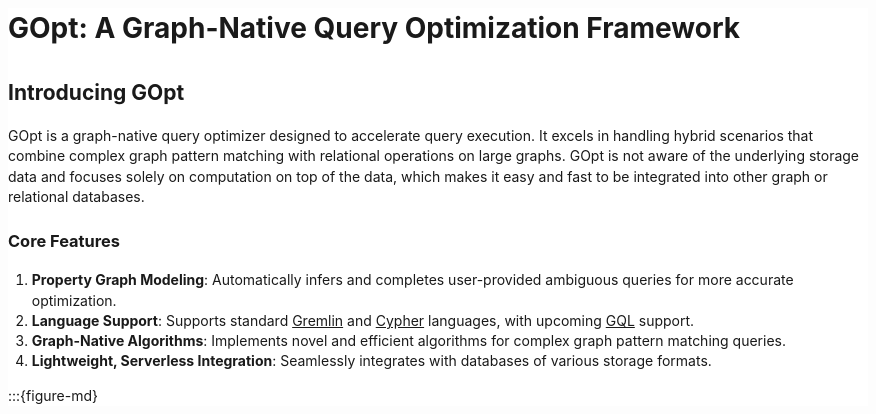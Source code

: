 # GOpt: A Graph-Native Query Optimization Framework
## Introducing GOpt
GOpt is a graph-native query optimizer designed to accelerate query execution. It excels in handling hybrid scenarios that combine complex graph pattern matching with relational operations on large graphs. GOpt is not aware of the underlying storage data and focuses solely on computation on top of the data, which makes it easy and fast to be integrated into other graph or relational databases.

### Core Features

1. **Property Graph Modeling**: Automatically infers and completes user-provided ambiguous queries for more accurate optimization.
2. **Language Support**: Supports standard [Gremlin](https://tinkerpop.apache.org/gremlin.html) and [Cypher](https://neo4j.com/docs/cypher-manual/current/introduction/) languages, with upcoming [GQL](https://www.gqlstandards.org/) support.
3. **Graph-Native Algorithms**: Implements novel and efficient algorithms for complex graph pattern matching queries.
4. **Lightweight, Serverless Integration**: Seamlessly integrates with databases of various storage formats.

:::{figure-md}
